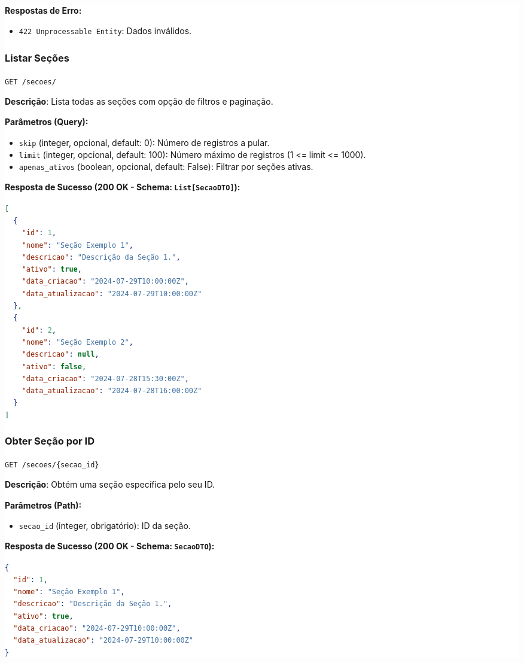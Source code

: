 **Respostas de Erro:**

- `422 Unprocessable Entity`: Dados inválidos.

### Listar Seções

```
GET /secoes/
```

**Descrição**: Lista todas as seções com opção de filtros e paginação.

**Parâmetros (Query):**

- `skip` (integer, opcional, default: 0): Número de registros a pular.
- `limit` (integer, opcional, default: 100): Número máximo de registros (1 <= limit <= 1000).
- `apenas_ativos` (boolean, opcional, default: False): Filtrar por seções ativas.

**Resposta de Sucesso (200 OK - Schema: `List[SecaoDTO]`):**

```json
[
  {
    "id": 1,
    "nome": "Seção Exemplo 1",
    "descricao": "Descrição da Seção 1.",
    "ativo": true,
    "data_criacao": "2024-07-29T10:00:00Z",
    "data_atualizacao": "2024-07-29T10:00:00Z"
  },
  {
    "id": 2,
    "nome": "Seção Exemplo 2",
    "descricao": null,
    "ativo": false,
    "data_criacao": "2024-07-28T15:30:00Z",
    "data_atualizacao": "2024-07-28T16:00:00Z"
  }
]
```

### Obter Seção por ID

```
GET /secoes/{secao_id}
```

**Descrição**: Obtém uma seção específica pelo seu ID.

**Parâmetros (Path):**

- `secao_id` (integer, obrigatório): ID da seção.

**Resposta de Sucesso (200 OK - Schema: `SecaoDTO`):**

```json
{
  "id": 1,
  "nome": "Seção Exemplo 1",
  "descricao": "Descrição da Seção 1.",
  "ativo": true,
  "data_criacao": "2024-07-29T10:00:00Z",
  "data_atualizacao": "2024-07-29T10:00:00Z"
}
```
